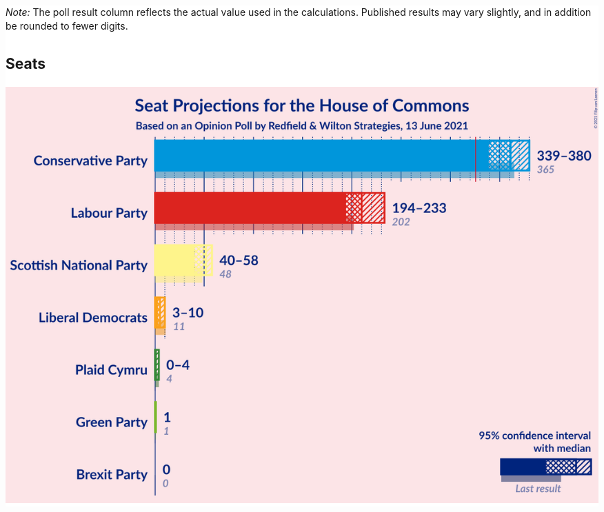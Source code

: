 *Note:* The poll result column reflects the actual value used in the calculations. Published results may vary slightly, and in addition be rounded to fewer digits.

## Seats

![Graph with seats not yet produced](2021-06-13-RedfieldWiltonStrategies-seats.png "Seats")
